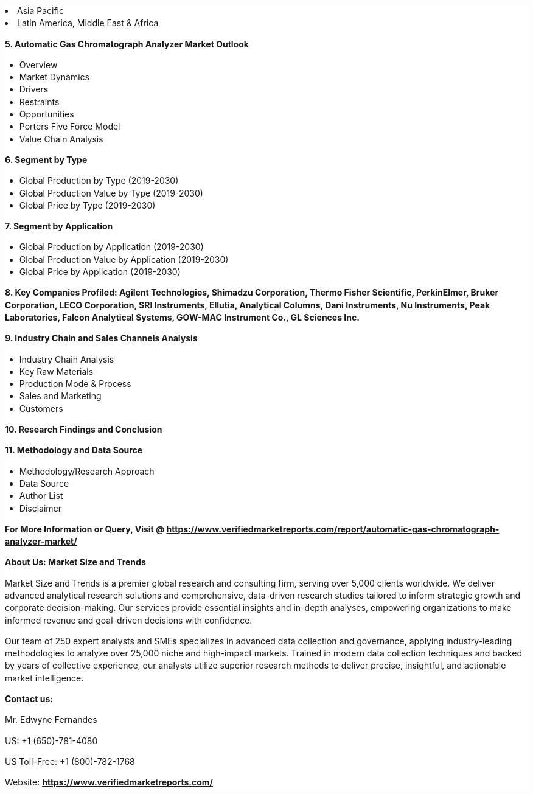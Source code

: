 <li>Asia Pacific</li> <li>Latin America, Middle East &amp; Africa</li></ul><p><strong>5. Automatic Gas Chromatograph Analyzer Market Outlook</strong></p><ul><li>Overview</li><li>Market Dynamics</li><li>Drivers</li><li>Restraints</li><li>Opportunities</li><li>Porters Five Force Model</li><li>Value Chain Analysis&nbsp;</li></ul><p><strong>6. Segment by Type</strong></p><ul><li>Global Production by Type (2019-2030)</li><li>Global Production Value by Type (2019-2030)</li><li>Global Price by Type (2019-2030)</li></ul><p><strong>7. Segment by Application</strong></p><ul><li>Global Production by Application (2019-2030)</li><li>Global Production Value by Application (2019-2030)</li><li>Global Price by Application (2019-2030)</li></ul><p><strong>8. Key Companies Profiled: Agilent Technologies, Shimadzu Corporation, Thermo Fisher Scientific, PerkinElmer, Bruker Corporation, LECO Corporation, SRI Instruments, Ellutia, Analytical Columns, Dani Instruments, Nu Instruments, Peak Laboratories, Falcon Analytical Systems, GOW-MAC Instrument Co., GL Sciences Inc.</strong></p><p><strong>9. Industry Chain and Sales Channels Analysis</strong></p><ul><li>Industry Chain Analysis</li><li>Key Raw Materials</li><li>Production Mode &amp; Process</li><li>Sales and Marketing</li><li>Customers</li></ul><p><strong>10. Research Findings and Conclusion</strong></p><p><strong>11. Methodology and Data Source</strong></p><ul><li>Methodology/Research Approach</li><li>Data Source</li><li>Author List</li><li>Disclaimer</li></ul></p><p><strong>For More Information or Query, Visit @ <a href="https://www.verifiedmarketreports.com/report/automatic-gas-chromatograph-analyzer-market/">https://www.verifiedmarketreports.com/report/automatic-gas-chromatograph-analyzer-market/</a></strong></p><p><strong>About Us: Market Size and Trends</strong></p><p>Market Size and Trends is a premier global research and consulting firm, serving over 5,000 clients worldwide. We deliver advanced analytical research solutions and comprehensive, data-driven research studies tailored to inform strategic growth and corporate decision-making. Our services provide essential insights and in-depth analyses, empowering organizations to make informed revenue and goal-driven decisions with confidence.</p><p>Our team of 250 expert analysts and SMEs specializes in advanced data collection and governance, applying industry-leading methodologies to analyze over 25,000 niche and high-impact markets. Trained in modern data collection techniques and backed by years of collective experience, our analysts utilize superior research methods to deliver precise, insightful, and actionable market intelligence.</p><p><strong>Contact us:</strong></p><p>Mr. Edwyne Fernandes</p><p>US: +1 (650)-781-4080</p><p>US Toll-Free: +1 (800)-782-1768</p><p>Website: <strong><a href="https://www.verifiedmarketreports.com/">https://www.verifiedmarketreports.com/</a></strong></p>
